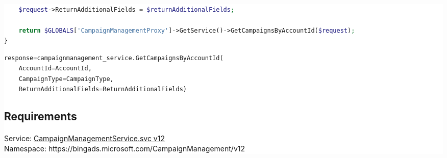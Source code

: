 ```php
	$request->ReturnAdditionalFields = $returnAdditionalFields;

	return $GLOBALS['CampaignManagementProxy']->GetService()->GetCampaignsByAccountId($request);
}
```
```python
response=campaignmanagement_service.GetCampaignsByAccountId(
	AccountId=AccountId,
	CampaignType=CampaignType,
	ReturnAdditionalFields=ReturnAdditionalFields)
```

## Requirements
Service: [CampaignManagementService.svc v12](https://campaign.api.bingads.microsoft.com/Api/Advertiser/CampaignManagement/v12/CampaignManagementService.svc)  
Namespace: https\://bingads.microsoft.com/CampaignManagement/v12  

